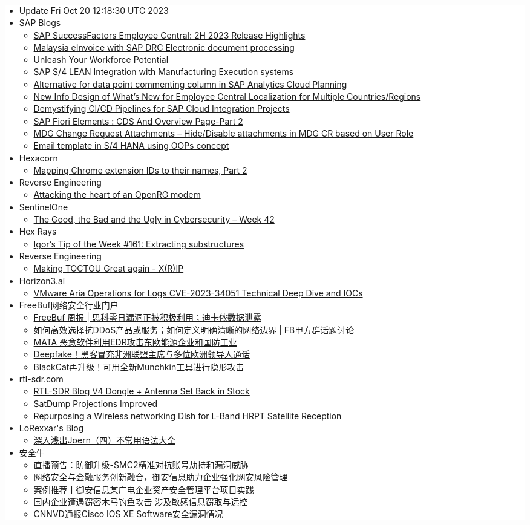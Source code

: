   - [Update Fri Oct 20 12:18:30 UTC 2023](https://github.com/trickest/cve/commit/6ce32ef762f5989cc2cc51fc968d7a214906d446)
- SAP Blogs
  - [SAP SuccessFactors Employee Central: 2H 2023 Release Highlights](https://blogs.sap.com/2023/10/20/sap-successfactors-employee-central-2h-2023-release-highlights/)
  - [Malaysia eInvoice with SAP DRC Electronic document processing](https://blogs.sap.com/2023/10/20/malaysia-einvoice-with-sap-drc-electronic-document-processing/)
  - [Unleash Your Workforce Potential](https://blogs.sap.com/2023/10/20/unleash-your-workforce-potential/)
  - [SAP S/4 LEAN Integration with Manufacturing Execution systems](https://blogs.sap.com/2023/10/20/sap-s-4-lean-integration-with-manufacturing-execution-systems/)
  - [Alternative for data point commenting column in SAP Analytics Cloud Planning](https://blogs.sap.com/2023/10/20/alternative-for-data-point-commenting-column-in-sap-analytics-cloud-planning/)
  - [New Info Design of What’s New for Employee Central Localization for Multiple Countries/Regions](https://blogs.sap.com/2023/10/20/new-info-design-of-whats-new-for-employee-central-localization-for-multiple-countries-regions/)
  - [Demystifying CI/CD Pipelines for SAP Cloud Integration Projects](https://blogs.sap.com/2023/10/20/demystifying-ci-cd-pipelines-for-sap-cloud-integration-projects/)
  - [SAP Fiori Elements : CDS And Overview Page-Part 2](https://blogs.sap.com/2023/10/20/sap-fiori-elements-cds-and-overview-page-part-2/)
  - [MDG Change Request Attachments – Hide/Disable attachments in MDG CR based on User Role](https://blogs.sap.com/2023/10/20/mdg-change-request-attachments-hide-disable-attachments-in-mdg-cr-based-on-user-role/)
  - [Email template in S/4 HANA using OOPs concept](https://blogs.sap.com/2023/10/20/email-template-in-s-4-hana-using-oops-concept/)
- Hexacorn
  - [Mapping Chrome extension IDs to their names, Part 2](https://www.hexacorn.com/blog/2023/10/20/mapping-chrome-extension-ids-to-their-names-part-2/)
- Reverse Engineering
  - [Attacking the heart of an OpenRG modem](https://reverse.put.as/2023/10/20/attacking-the-heart-of-an-openrg-modem/)
- SentinelOne
  - [The Good, the Bad and the Ugly in Cybersecurity – Week 42](https://www.sentinelone.com/blog/the-good-the-bad-and-the-ugly-in-cybersecurity-week-42-5/)
- Hex Rays
  - [Igor’s Tip of the Week #161: Extracting substructures](https://hex-rays.com/blog/igors-tip-of-the-week-161-extracting-substructures/)
- Reverse Engineering
  - [Making TOCTOU Great again - X(R)IP](https://www.reddit.com/r/ReverseEngineering/comments/17cczlt/making_toctou_great_again_xrip/)
- Horizon3.ai
  - [VMware Aria Operations for Logs CVE-2023-34051 Technical Deep Dive and IOCs](https://www.horizon3.ai/vmware-aria-operations-for-logs-cve-2023-34051-technical-deep-dive-and-iocs/)
- FreeBuf网络安全行业门户
  - [FreeBuf 周报 | 思科零日漏洞正被积极利用；迪卡侬数据泄露](https://www.freebuf.com/news/381370.html)
  - [如何高效选择抗DDoS产品或服务；如何定义明确清晰的网络边界 | FB甲方群话题讨论](https://www.freebuf.com/articles/neopoints/381352.html)
  - [MATA 恶意软件利用EDR攻击东欧能源企业和国防工业](https://www.freebuf.com/news/381336.html)
  - [Deepfake！黑客冒充非洲联盟主席与多位欧洲领导人通话](https://www.freebuf.com/news/381328.html)
  - [BlackCat再升级！可用全新Munchkin工具进行隐形攻击](https://www.freebuf.com/news/381315.html)
- rtl-sdr.com
  - [RTL-SDR Blog V4 Dongle + Antenna Set Back in Stock](https://www.rtl-sdr.com/rtl-sdr-blog-v4-dongle-antenna-set-back-in-stock/)
  - [SatDump Projections Improved](https://www.rtl-sdr.com/satdump-projections-improved/)
  - [Repurposing a Wireless networking Dish for L-Band HRPT Satellite Reception](https://www.rtl-sdr.com/repurposing-a-wireless-networking-dish-for-l-band-hrpt-satellite-reception/)
- LoRexxar's Blog
  - [深入浅出Joern（四）不常用语法大全](https://lorexxar.cn/2023/10/20/joern4/)
- 安全牛
  - [直播预告：防御升级-SMC2精准对抗账号劫持和漏洞威胁](https://www.aqniu.com/vendor/100365.html)
  - [网络安全与金融服务创新融合，御安信息助力企业强化网安风险管理](https://www.aqniu.com/vendor/100355.html)
  - [案例推荐丨御安信息某广电企业资产安全管理平台项目实践](https://www.aqniu.com/vendor/100354.html)
  - [国内企业遭遇窃密木马钓鱼攻击 涉及敏感信息窃取与远控](https://www.aqniu.com/vendor/100347.html)
  - [CNNVD通报Cisco IOS XE Software安全漏洞情况](https://www.aqniu.com/vendor/100345.html)